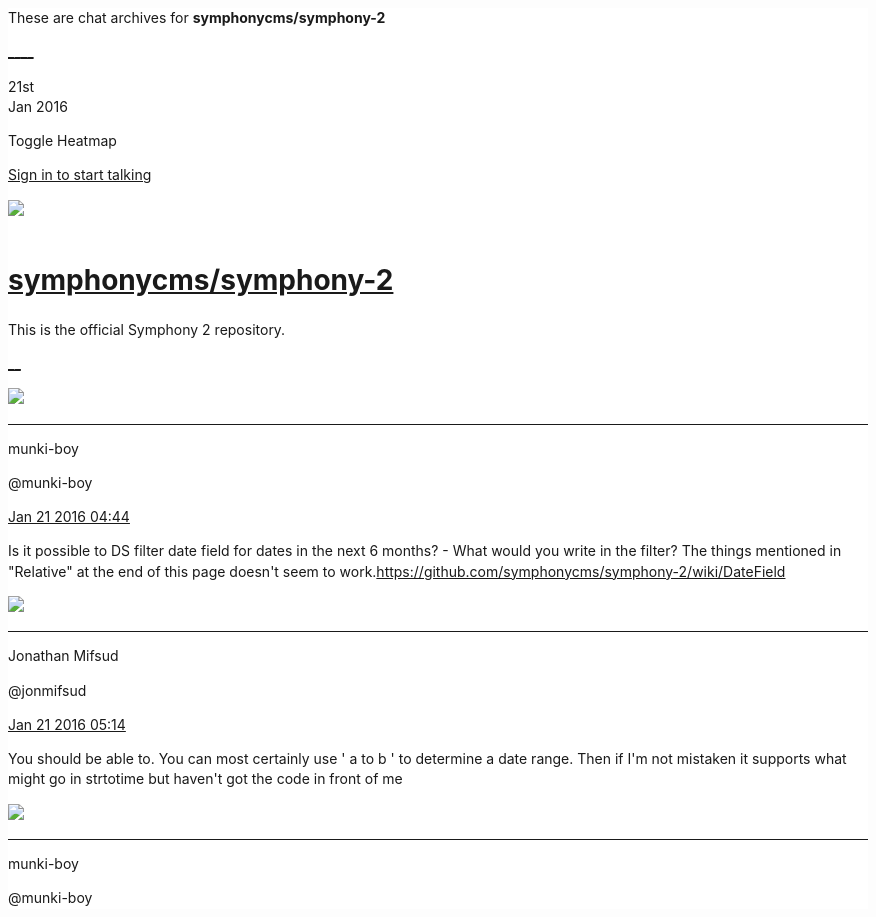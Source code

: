 These are chat archives for **symphonycms/symphony-2**

[__](/symphonycms/symphony-2/archives/2016/01/22)[__](/symphonycms/symphony-2/archives/2016/01/20)

21st  
Jan 2016

Toggle Heatmap

[Sign in to start talking](/login?action=login&button=archive-login)

![](https://avatars-02.gitter.im/group/iv/3/57542c45c43b8c601977197e?s=48)

#  [symphonycms/symphony-2](/symphonycms/symphony-2)

This is the official Symphony 2 repository.

[ __](/orgs/symphonycms/rooms "More symphonycms rooms")

![](https://avatars1.githubusercontent.com/u/4517581?v=3&s=30)

____

munki-boy

@munki-boy

[Jan 21 2016
04:44](https://gitter.im/symphonycms/symphony-2?at=56a0623fda358920486ff1da)

Is it possible to DS filter date field for dates in the next 6 months? - What
would you write in the filter? The things mentioned in "Relative" at the end
of this page doesn't seem to
work.<https://github.com/symphonycms/symphony-2/wiki/DateField>

![](https://avatars1.githubusercontent.com/u/859775?v=3&s=30)

____

Jonathan Mifsud

@jonmifsud

[Jan 21 2016
05:14](https://gitter.im/symphonycms/symphony-2?at=56a0691dc391361d48ec584e)

You should be able to. You can most certainly use ' a to b ' to determine a
date range. Then if I'm not mistaken it supports what might go in strtotime
but haven't got the code in front of me

![](https://avatars1.githubusercontent.com/u/4517581?v=3&s=30)

____

munki-boy

@munki-boy
